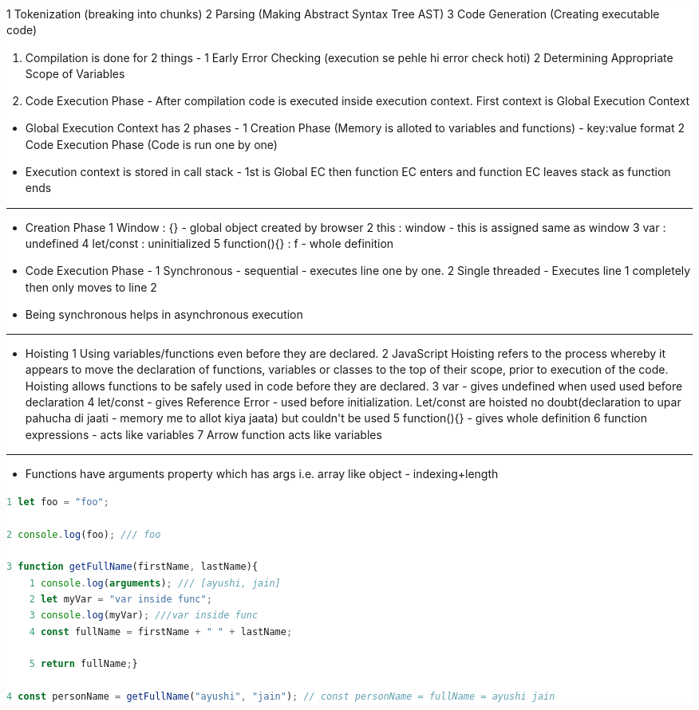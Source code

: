 1 Tokenization (breaking into chunks)
2 Parsing (Making Abstract Syntax Tree AST)
3 Code Generation (Creating executable code)

1. Compilation is done for 2 things -
1 Early Error Checking (execution se pehle hi error check hoti)
2 Determining Appropriate Scope of Variables

2. Code Execution Phase - After compilation code is executed inside execution context. First context is Global Execution Context

* Global Execution Context has 2 phases -
1 Creation Phase (Memory is alloted to variables and functions) - key:value format
2 Code Execution Phase (Code is run one by one)

* Execution context is stored in call stack - 1st is Global EC then function EC enters and function EC leaves stack as function ends
---
* Creation Phase 
1 Window : {} - global object created by browser
2 this : window - this is assigned same as window
3 var : undefined
4 let/const : uninitialized
5 function(){} : f - whole definition

* Code Execution Phase -
1 Synchronous - sequential - executes line one by one.
2 Single threaded - Executes line 1 completely then only moves to line 2

* Being synchronous helps in asynchronous execution 
---
* Hoisting 
1 Using variables/functions even before they are declared.
2 JavaScript Hoisting refers to the process whereby it appears to move the declaration of functions, variables or classes to the top of their scope, prior to execution of the code. Hoisting allows functions to be safely used in code before they are declared.
3 var - gives undefined when used used before declaration
4 let/const - gives Reference Error - used before initialization. Let/const are hoisted no doubt(declaration to upar pahucha di jaati - memory me to allot kiya jaata) but couldn't be used
5 function(){} - gives whole definition
6 function expressions - acts like variables
7 Arrow function acts like variables
---
* Functions have arguments property which has args i.e. array like object - indexing+length














```js 
1 let foo = "foo";

2 console.log(foo); /// foo

3 function getFullName(firstName, lastName){
    1 console.log(arguments); /// [ayushi, jain]
    2 let myVar = "var inside func";
    3 console.log(myVar); ///var inside func
    4 const fullName = firstName + " " + lastName;

    5 return fullName;}

4 const personName = getFullName("ayushi", "jain"); // const personName = fullName = ayushi jain
```